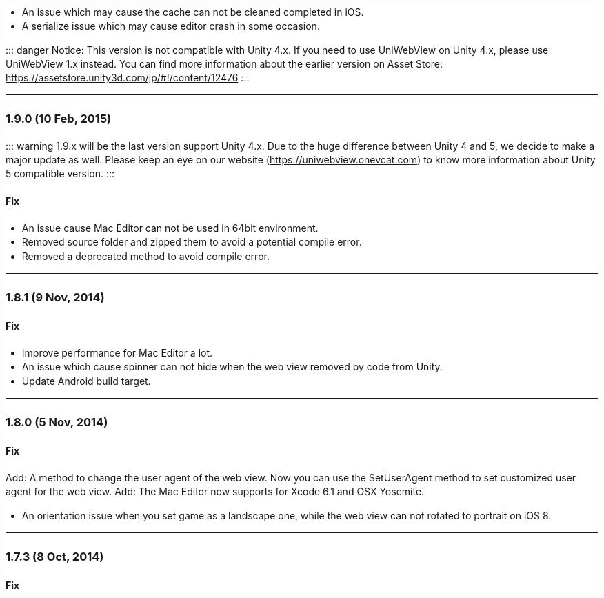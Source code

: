 * An issue which may cause the cache can not be cleaned completed in iOS.
* A serialize issue which may cause editor crash in some occasion.

::: danger
Notice: This version is not compatible with Unity 4.x. If you need to use UniWebView on Unity 4.x, please use UniWebView 1.x instead. You can find more information about the earlier version on Asset Store: https://assetstore.unity3d.com/jp/#!/content/12476
:::

---

### 1.9.0 (10 Feb, 2015)

::: warning
1.9.x will be the last version support Unity 4.x. Due to the huge difference between Unity 4 and 5, we decide to make a major update as well. Please keep an eye on our website (https://uniwebview.onevcat.com) to know more information about Unity 5 compatible version.
:::

#### Fix

* An issue cause Mac Editor can not be used in 64bit environment.
* Removed source folder and zipped them to avoid a potential compile error.
* Removed a deprecated method to avoid compile error.

---

### 1.8.1 (9 Nov, 2014)

#### Fix

* Improve performance for Mac Editor a lot.
* An issue which cause spinner can not hide when the web view removed by code from Unity.
* Update Android build target.

---

### 1.8.0 (5 Nov, 2014)

#### Fix

Add: A method to change the user agent of the web view. Now you can use the SetUserAgent method to set customized user agent for the web view.
Add: The Mac Editor now supports for Xcode 6.1 and OSX Yosemite.

* An orientation issue when you set game as a landscape one, while the web view can not rotated to portrait on iOS 8.

---

### 1.7.3 (8 Oct, 2014)

#### Fix
